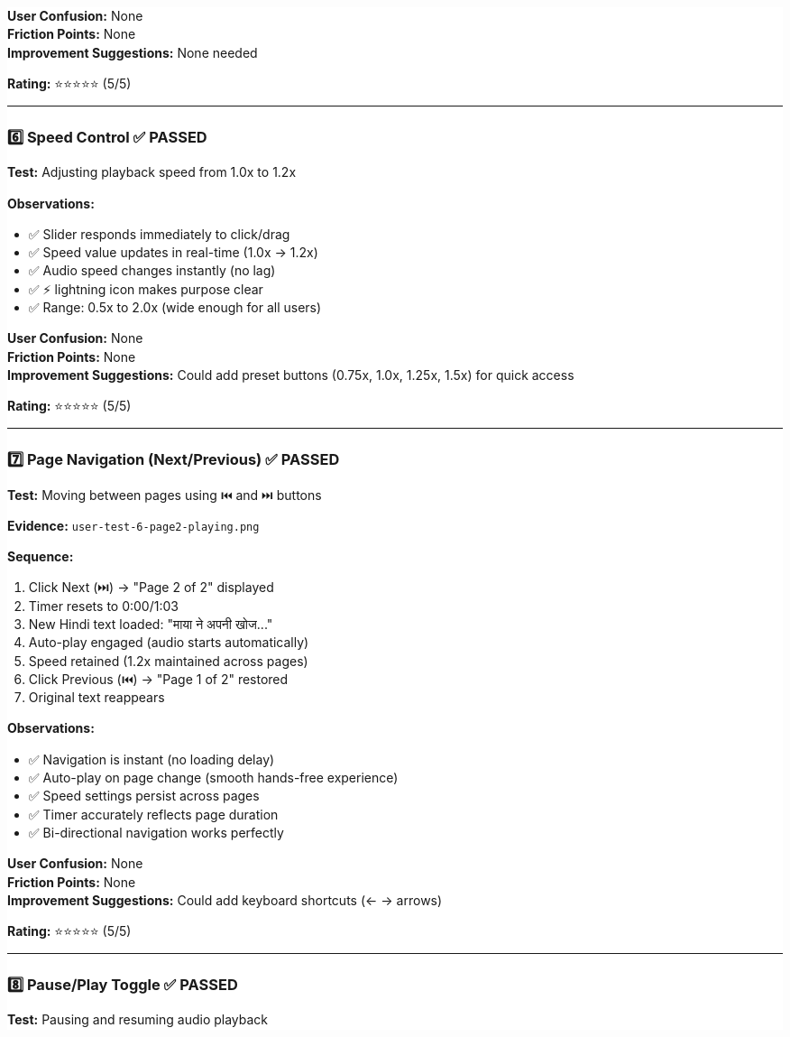 **User Confusion:** None  
**Friction Points:** None  
**Improvement Suggestions:** None needed

**Rating:** ⭐⭐⭐⭐⭐ (5/5)

---

### 6️⃣ **Speed Control** ✅ PASSED
**Test:** Adjusting playback speed from 1.0x to 1.2x

**Observations:**
- ✅ Slider responds immediately to click/drag
- ✅ Speed value updates in real-time (1.0x → 1.2x)
- ✅ Audio speed changes instantly (no lag)
- ✅ ⚡ lightning icon makes purpose clear
- ✅ Range: 0.5x to 2.0x (wide enough for all users)

**User Confusion:** None  
**Friction Points:** None  
**Improvement Suggestions:** Could add preset buttons (0.75x, 1.0x, 1.25x, 1.5x) for quick access

**Rating:** ⭐⭐⭐⭐⭐ (5/5)

---

### 7️⃣ **Page Navigation (Next/Previous)** ✅ PASSED
**Test:** Moving between pages using ⏮️ and ⏭️ buttons

**Evidence:** `user-test-6-page2-playing.png`

**Sequence:**
1. Click Next (⏭️) → "Page 2 of 2" displayed
2. Timer resets to 0:00/1:03
3. New Hindi text loaded: "माया ने अपनी खोज..."
4. Auto-play engaged (audio starts automatically)
5. Speed retained (1.2x maintained across pages)
6. Click Previous (⏮️) → "Page 1 of 2" restored
7. Original text reappears

**Observations:**
- ✅ Navigation is instant (no loading delay)
- ✅ Auto-play on page change (smooth hands-free experience)
- ✅ Speed settings persist across pages
- ✅ Timer accurately reflects page duration
- ✅ Bi-directional navigation works perfectly

**User Confusion:** None  
**Friction Points:** None  
**Improvement Suggestions:** Could add keyboard shortcuts (← → arrows)

**Rating:** ⭐⭐⭐⭐⭐ (5/5)

---

### 8️⃣ **Pause/Play Toggle** ✅ PASSED
**Test:** Pausing and resuming audio playback
